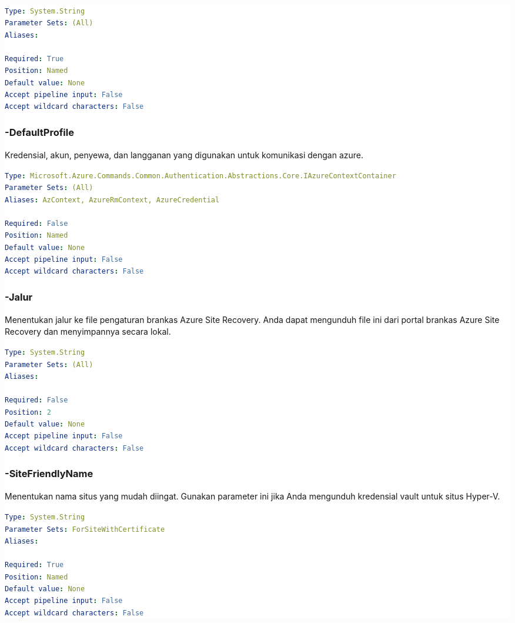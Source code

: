 ```yaml
Type: System.String
Parameter Sets: (All)
Aliases:

Required: True
Position: Named
Default value: None
Accept pipeline input: False
Accept wildcard characters: False
```

### -DefaultProfile
Kredensial, akun, penyewa, dan langganan yang digunakan untuk komunikasi dengan azure.

```yaml
Type: Microsoft.Azure.Commands.Common.Authentication.Abstractions.Core.IAzureContextContainer
Parameter Sets: (All)
Aliases: AzContext, AzureRmContext, AzureCredential

Required: False
Position: Named
Default value: None
Accept pipeline input: False
Accept wildcard characters: False
```

### -Jalur
Menentukan jalur ke file pengaturan brankas Azure Site Recovery.
Anda dapat mengunduh file ini dari portal brankas Azure Site Recovery dan menyimpannya secara lokal.

```yaml
Type: System.String
Parameter Sets: (All)
Aliases:

Required: False
Position: 2
Default value: None
Accept pipeline input: False
Accept wildcard characters: False
```

### -SiteFriendlyName
Menentukan nama situs yang mudah diingat.
Gunakan parameter ini jika Anda mengunduh kredensial vault untuk situs Hyper-V.

```yaml
Type: System.String
Parameter Sets: ForSiteWithCertificate
Aliases:

Required: True
Position: Named
Default value: None
Accept pipeline input: False
Accept wildcard characters: False
```
